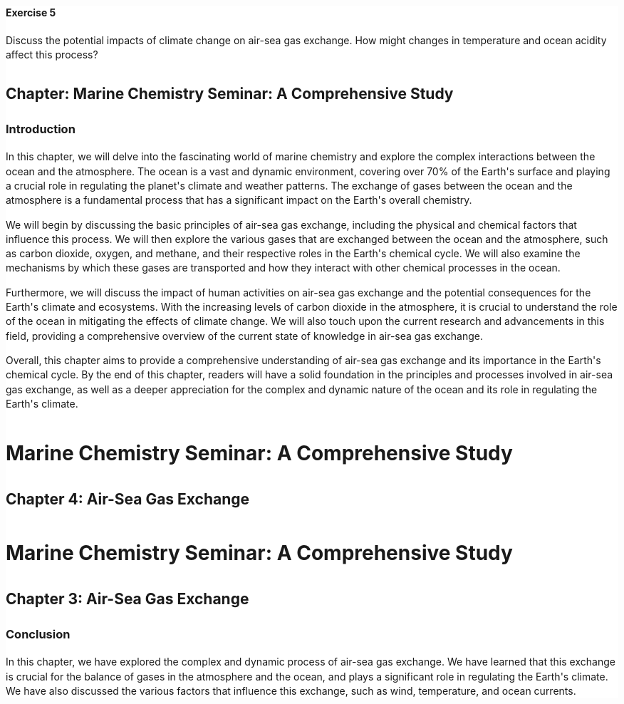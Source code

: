 #### Exercise 5
Discuss the potential impacts of climate change on air-sea gas exchange. How might changes in temperature and ocean acidity affect this process?


## Chapter: Marine Chemistry Seminar: A Comprehensive Study

### Introduction

In this chapter, we will delve into the fascinating world of marine chemistry and explore the complex interactions between the ocean and the atmosphere. The ocean is a vast and dynamic environment, covering over 70% of the Earth's surface and playing a crucial role in regulating the planet's climate and weather patterns. The exchange of gases between the ocean and the atmosphere is a fundamental process that has a significant impact on the Earth's overall chemistry.

We will begin by discussing the basic principles of air-sea gas exchange, including the physical and chemical factors that influence this process. We will then explore the various gases that are exchanged between the ocean and the atmosphere, such as carbon dioxide, oxygen, and methane, and their respective roles in the Earth's chemical cycle. We will also examine the mechanisms by which these gases are transported and how they interact with other chemical processes in the ocean.

Furthermore, we will discuss the impact of human activities on air-sea gas exchange and the potential consequences for the Earth's climate and ecosystems. With the increasing levels of carbon dioxide in the atmosphere, it is crucial to understand the role of the ocean in mitigating the effects of climate change. We will also touch upon the current research and advancements in this field, providing a comprehensive overview of the current state of knowledge in air-sea gas exchange.

Overall, this chapter aims to provide a comprehensive understanding of air-sea gas exchange and its importance in the Earth's chemical cycle. By the end of this chapter, readers will have a solid foundation in the principles and processes involved in air-sea gas exchange, as well as a deeper appreciation for the complex and dynamic nature of the ocean and its role in regulating the Earth's climate. 


# Marine Chemistry Seminar: A Comprehensive Study

## Chapter 4: Air-Sea Gas Exchange




# Marine Chemistry Seminar: A Comprehensive Study

## Chapter 3: Air-Sea Gas Exchange

### Conclusion

In this chapter, we have explored the complex and dynamic process of air-sea gas exchange. We have learned that this exchange is crucial for the balance of gases in the atmosphere and the ocean, and plays a significant role in regulating the Earth's climate. We have also discussed the various factors that influence this exchange, such as wind, temperature, and ocean currents.
